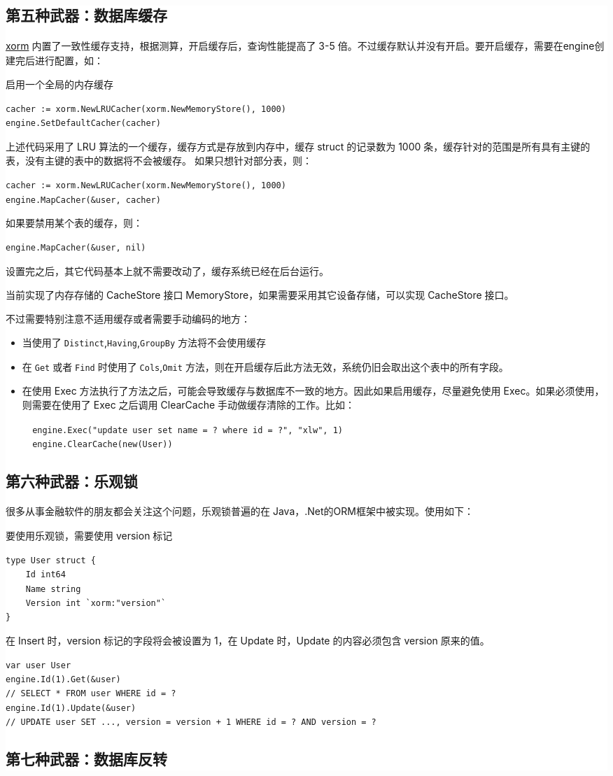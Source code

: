## 第五种武器：数据库缓存

[xorm](https://github.com/lunny/xorm) 内置了一致性缓存支持，根据测算，开启缓存后，查询性能提高了 3-5 倍。不过缓存默认并没有开启。要开启缓存，需要在engine创建完后进行配置，如：

启用一个全局的内存缓存

	cacher := xorm.NewLRUCacher(xorm.NewMemoryStore(), 1000)
	engine.SetDefaultCacher(cacher)

上述代码采用了 LRU 算法的一个缓存，缓存方式是存放到内存中，缓存 struct 的记录数为 1000 条，缓存针对的范围是所有具有主键的表，没有主键的表中的数据将不会被缓存。
如果只想针对部分表，则：

	cacher := xorm.NewLRUCacher(xorm.NewMemoryStore(), 1000)
	engine.MapCacher(&user, cacher)

如果要禁用某个表的缓存，则：

	engine.MapCacher(&user, nil)

设置完之后，其它代码基本上就不需要改动了，缓存系统已经在后台运行。

当前实现了内存存储的 CacheStore 接口 MemoryStore，如果需要采用其它设备存储，可以实现 CacheStore 接口。

不过需要特别注意不适用缓存或者需要手动编码的地方：

* 当使用了 `Distinct`,`Having`,`GroupBy` 方法将不会使用缓存

* 在 `Get` 或者 `Find` 时使用了 `Cols`,`Omit` 方法，则在开启缓存后此方法无效，系统仍旧会取出这个表中的所有字段。

* 在使用 Exec 方法执行了方法之后，可能会导致缓存与数据库不一致的地方。因此如果启用缓存，尽量避免使用 Exec。如果必须使用，则需要在使用了 Exec 之后调用 ClearCache 手动做缓存清除的工作。比如：

		engine.Exec("update user set name = ? where id = ?", "xlw", 1)
		engine.ClearCache(new(User))

## 第六种武器：乐观锁

很多从事金融软件的朋友都会关注这个问题，乐观锁普遍的在 Java，.Net的ORM框架中被实现。使用如下：

要使用乐观锁，需要使用 version 标记

	type User struct {
		Id int64
		Name string
		Version int `xorm:"version"`
	}

在 Insert 时，version 标记的字段将会被设置为 1，在 Update 时，Update 的内容必须包含 version 原来的值。

	var user User
	engine.Id(1).Get(&user)
	// SELECT * FROM user WHERE id = ?
	engine.Id(1).Update(&user)
	// UPDATE user SET ..., version = version + 1 WHERE id = ? AND version = ?

## 第七种武器：数据库反转
